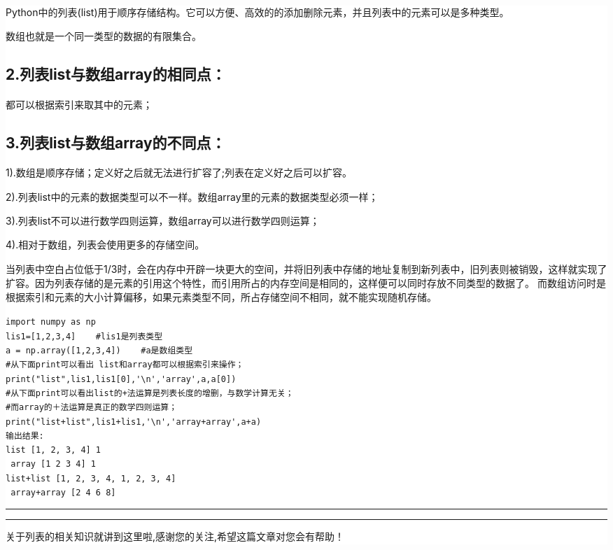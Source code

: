 Python中的列表(list)用于顺序存储结构。它可以方便、高效的的添加删除元素，并且列表中的元素可以是多种类型。

数组也就是一个同一类型的数据的有限集合。
## 2.列表list与数组array的相同点：
都可以根据索引来取其中的元素；
## 3.列表list与数组array的不同点：
1).数组是顺序存储；定义好之后就无法进行扩容了;列表在定义好之后可以扩容。

2).列表list中的元素的数据类型可以不一样。数组array里的元素的数据类型必须一样；

3).列表list不可以进行数学四则运算，数组array可以进行数学四则运算；

4).相对于数组，列表会使用更多的存储空间。

当列表中空白占位低于1/3时，会在内存中开辟一块更大的空间，并将旧列表中存储的地址复制到新列表中，旧列表则被销毁，这样就实现了扩容。因为列表存储的是元素的引用这个特性，而引用所占的内存空间是相同的，这样便可以同时存放不同类型的数据了。
而数组访问时是根据索引和元素的大小计算偏移，如果元素类型不同，所占存储空间不相同，就不能实现随机存储。
```
import numpy as np
lis1=[1,2,3,4]    #lis1是列表类型
a = np.array([1,2,3,4])    #a是数组类型
#从下面print可以看出 list和array都可以根据索引来操作；
print("list",lis1,lis1[0],'\n','array',a,a[0])
#从下面print可以看出list的+法运算是列表长度的增删，与数学计算无关；
#而array的＋法运算是真正的数学四则运算；
print("list+list",lis1+lis1,'\n','array+array',a+a)
输出结果:
list [1, 2, 3, 4] 1 
 array [1 2 3 4] 1
list+list [1, 2, 3, 4, 1, 2, 3, 4] 
 array+array [2 4 6 8]
```
----
-----
关于列表的相关知识就讲到这里啦,感谢您的关注,希望这篇文章对您会有帮助！
